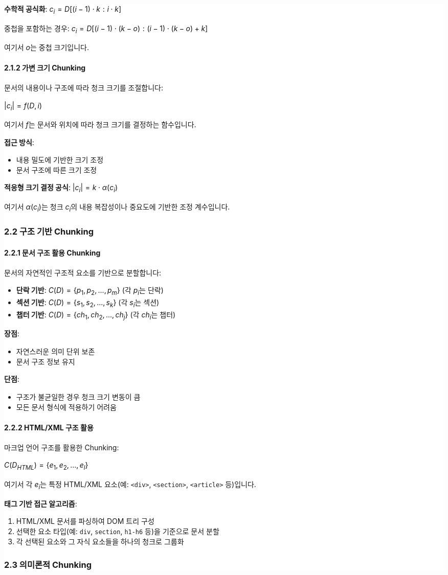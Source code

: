 **수학적 공식화**:
$c_i = D[(i-1) \cdot k : i \cdot k]$

중첩을 포함하는 경우:
$c_i = D[(i-1) \cdot (k-o) : (i-1) \cdot (k-o) + k]$

여기서 $o$는 중첩 크기입니다.

#### 2.1.2 가변 크기 Chunking

문서의 내용이나 구조에 따라 청크 크기를 조절합니다:

$|c_i| = f(D, i)$

여기서 $f$는 문서와 위치에 따라 청크 크기를 결정하는 함수입니다.

**접근 방식**:
- 내용 밀도에 기반한 크기 조정
- 문서 구조에 따른 크기 조정

**적응형 크기 결정 공식**:
$|c_i| = k \cdot \alpha(c_i)$

여기서 $\alpha(c_i)$는 청크 $c_i$의 내용 복잡성이나 중요도에 기반한 조정 계수입니다.

### 2.2 구조 기반 Chunking

#### 2.2.1 문서 구조 활용 Chunking

문서의 자연적인 구조적 요소를 기반으로 분할합니다:

- **단락 기반**: $C(D) = \{p_1, p_2, ..., p_m\}$ (각 $p_i$는 단락)
- **섹션 기반**: $C(D) = \{s_1, s_2, ..., s_k\}$ (각 $s_i$는 섹션)
- **챕터 기반**: $C(D) = \{ch_1, ch_2, ..., ch_j\}$ (각 $ch_i$는 챕터)

**장점**:
- 자연스러운 의미 단위 보존
- 문서 구조 정보 유지

**단점**:
- 구조가 불균일한 경우 청크 크기 변동이 큼
- 모든 문서 형식에 적용하기 어려움

#### 2.2.2 HTML/XML 구조 활용

마크업 언어 구조를 활용한 Chunking:

$C(D_{HTML}) = \{e_1, e_2, ..., e_l\}$

여기서 각 $e_i$는 특정 HTML/XML 요소(예: `<div>`, `<section>`, `<article>` 등)입니다.

**태그 기반 접근 알고리즘**:
1. HTML/XML 문서를 파싱하여 DOM 트리 구성
2. 선택한 요소 타입(예: `div`, `section`, `h1-h6` 등)을 기준으로 문서 분할
3. 각 선택된 요소와 그 자식 요소들을 하나의 청크로 그룹화

### 2.3 의미론적 Chunking
